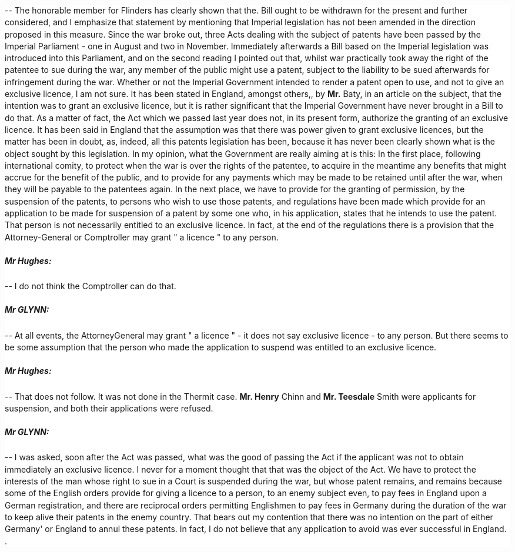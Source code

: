 -- The honorable member for Flinders has clearly shown that the. Bill ought to be withdrawn for the present and further considered, and I emphasize that statement by mentioning that Imperial legislation has not been amended in the direction proposed in this measure. Since the war broke out, three Acts dealing with the subject of patents have been passed by the Imperial Parliament - one in August and two in November. Immediately afterwards a Bill based on the Imperial legislation was introduced into this Parliament, and on the second reading I pointed out that, whilst war practically took away the right of the patentee to sue during the war, any member of the public might use a patent, subject to the liability to be sued afterwards for infringement during the war. Whether or not the Imperial Government intended to render a patent open to use, and not to give an exclusive licence, I am not sure. It has been stated in England, amongst others,, by  **Mr.**  Baty,  in an article on the subject, that the intention was to grant an exclusive licence, but it is rather significant that the Imperial Government have never brought in a Bill to do that. As a matter of fact, the Act which we passed last year does not, in its present form, authorize the granting of an exclusive licence. It has been said in England that the assumption was that there was power given to grant exclusive licences, but the matter has been in doubt, as, indeed, all this patents legislation has been, because it has never been clearly shown what is the object sought by this legislation. In my opinion, what the Government are really aiming at is this: In the first place, following international comity, to protect when the war is over the rights of the patentee, to acquire in the meantime any benefits that might accrue for the benefit of the public, and to provide for any payments which may be made to be retained until after the war, when they will be payable to the patentees again. In the next place, we have to provide for the granting of permission, by the suspension of the patents, to persons who wish to use those patents, and regulations have been made which provide for an application to be made for suspension of a patent by some one who, in his application, states that he intends to use the patent. That person is not necessarily entitled to an exclusive licence. In fact, at the end of the regulations there is a provision that the Attorney-General or Comptroller may grant " a licence " to any person. 

##### Mr Hughes:

-- I do not think the Comptroller can do that. 

##### Mr GLYNN:

-- At all events, the AttorneyGeneral may grant " a licence " - it does not say exclusive licence - to any person. But there seems to be some assumption that the person who made the application to suspend was entitled to an exclusive licence. 

##### Mr Hughes:

-- That does not follow. It was not done in the Thermit case.  **Mr. Henry**  Chinn and  **Mr. Teesdale**  Smith were applicants for suspension, and both their applications were refused. 

##### Mr GLYNN:

-- I was asked, soon after the Act was passed, what was the good of passing the Act if the applicant was not to obtain immediately an exclusive licence. I never for a moment thought that that was the object of the Act. We have to protect the interests of the man whose right to sue in a Court is suspended during the war, but whose patent remains, and remains because some of the English orders provide for giving a licence to a person, to an enemy subject even, to pay fees in England upon a German registration, and there are reciprocal orders permitting Englishmen to pay fees in Germany during the duration of the war to keep alive their patents in the enemy country. That bears out my contention that there was no intention on the part of either Germany' or England to annul these patents. In fact, I do not believe that any application to avoid was ever successful in England. . 
